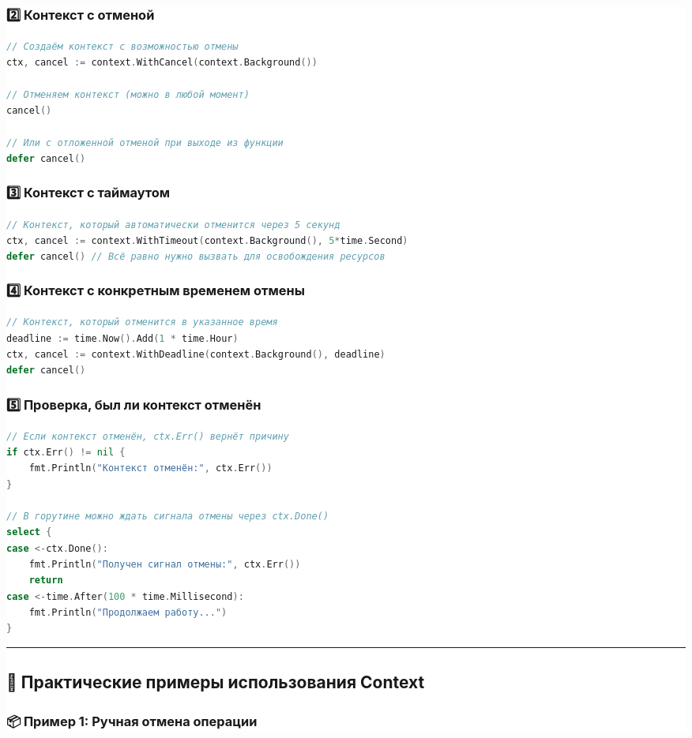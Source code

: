 ### 2️⃣ Контекст с отменой

```go
// Создаём контекст с возможностью отмены
ctx, cancel := context.WithCancel(context.Background())

// Отменяем контекст (можно в любой момент)
cancel()

// Или с отложенной отменой при выходе из функции
defer cancel()
```

### 3️⃣ Контекст с таймаутом

```go
// Контекст, который автоматически отменится через 5 секунд
ctx, cancel := context.WithTimeout(context.Background(), 5*time.Second)
defer cancel() // Всё равно нужно вызвать для освобождения ресурсов
```

### 4️⃣ Контекст с конкретным временем отмены

```go
// Контекст, который отменится в указанное время
deadline := time.Now().Add(1 * time.Hour)
ctx, cancel := context.WithDeadline(context.Background(), deadline)
defer cancel()
```

### 5️⃣ Проверка, был ли контекст отменён

```go
// Если контекст отменён, ctx.Err() вернёт причину
if ctx.Err() != nil {
    fmt.Println("Контекст отменён:", ctx.Err())
}

// В горутине можно ждать сигнала отмены через ctx.Done()
select {
case <-ctx.Done():
    fmt.Println("Получен сигнал отмены:", ctx.Err())
    return
case <-time.After(100 * time.Millisecond):
    fmt.Println("Продолжаем работу...")
}
```

---

## 🌟 Практические примеры использования Context

### 📦 Пример 1: Ручная отмена операции
